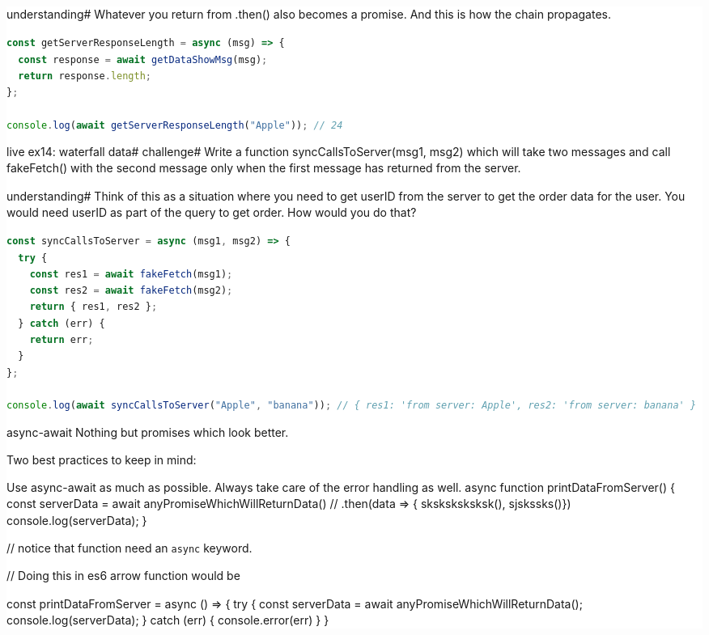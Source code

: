 understanding#
Whatever you return from .then() also becomes a promise. And this is how the chain propagates.

```js
const getServerResponseLength = async (msg) => {
  const response = await getDataShowMsg(msg);
  return response.length;
};

console.log(await getServerResponseLength("Apple")); // 24
```

live ex14: waterfall data#
challenge#
Write a function syncCallsToServer(msg1, msg2) which will take two messages and call fakeFetch() with the second message only when the first message has returned from the server.

understanding#
Think of this as a situation where you need to get userID from the server to get the order data for the user. You would need userID as part of the query to get order. How would you do that?

```js
const syncCallsToServer = async (msg1, msg2) => {
  try {
    const res1 = await fakeFetch(msg1);
    const res2 = await fakeFetch(msg2);
    return { res1, res2 };
  } catch (err) {
    return err;
  }
};

console.log(await syncCallsToServer("Apple", "banana")); // { res1: 'from server: Apple', res2: 'from server: banana' }
```

async-await
Nothing but promises which look better.

Two best practices to keep in mind:

Use async-await as much as possible.
Always take care of the error handling as well.
async function printDataFromServer() {
const serverData = await anyPromiseWhichWillReturnData() // .then(data => { sksksksksksk(), sjskssks()})
console.log(serverData);
}

// notice that function need an `async` keyword.

// Doing this in es6 arrow function would be

const printDataFromServer = async () => {
try {
const serverData = await anyPromiseWhichWillReturnData();
console.log(serverData);
} catch (err) {
console.error(err)
}
}
